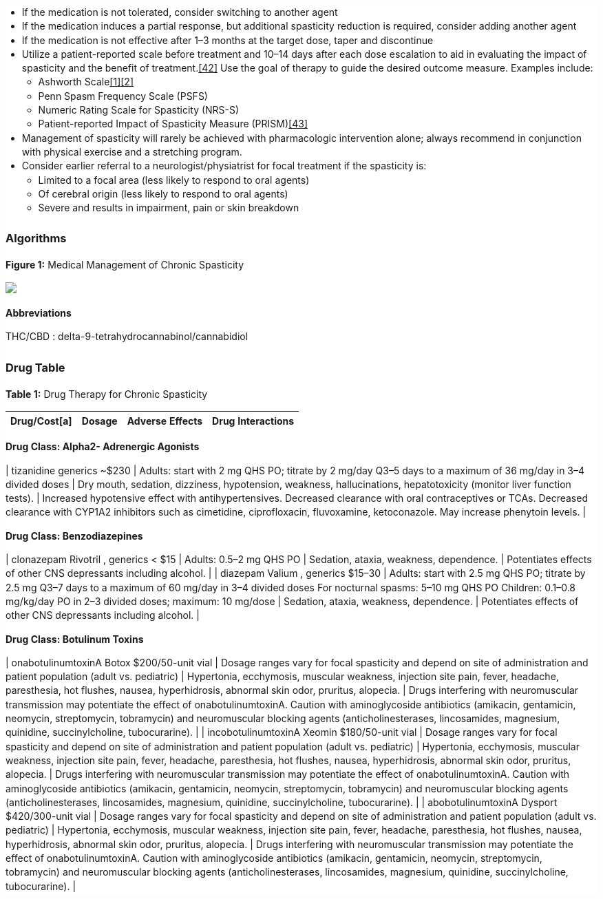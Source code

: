   - If the medication is not tolerated, consider switching to another agent
  - If the medication induces a partial response, but additional spasticity reduction is required, consider adding another agent
  - If the medication is not effective after 1–3 months at the target dose, taper and discontinue
- Utilize a patient-reported scale before treatment and 10–14 days after each dose escalation to aid in evaluating the impact of spasticity and the benefit of treatment.​[[42]](#HugosCLCameronMHAssessment) Use the goal of therapy to guide the desired outcome measure. Examples include:
  - Ashworth Scale​[[1]](#AnsariNNNaghdiSArabTKEtAl.TheInterr)​[[2]](#BaunsgaardCBNissenUVChristensenKBEt)
  - Penn Spasm Frequency Scale (PSFS)
  - Numeric Rating Scale for Spasticity (NRS-S)
  - Patient-reported Impact of Spasticity Measure (PRISM)​[[43]](#CookKFTealCYEngebretsonJC)
- Management of spasticity will rarely be achieved with pharmacologic intervention alone; always recommend in conjunction with physical exercise and a stretching program.
- Consider earlier referral to a neurologist/physiatrist for focal treatment if the spasticity is:
  - Limited to a focal area (less likely to respond to oral agents)
  - Of cerebral origin (less likely to respond to oral agents)
  - Severe and results in impairment, pain or skin breakdown

### Algorithms

**Figure 1:** Medical Management of Chronic Spasticity

![](images/chronicspasticity_manchrspa.gif)

**Abbreviations**

THC/CBD
:   delta-9-tetrahydrocannabinol/cannabidiol

### Drug Table

**Table 1:** Drug Therapy for Chronic Spasticity

| Drug/​Cost[a] | Dosage | Adverse Effects | Drug Interactions |
| --- | --- | --- | --- |

**Drug Class: Alpha2- Adrenergic Agonists**

| tizanidine generics ~$230 | Adults: start with 2 mg QHS PO; titrate by 2 mg/day Q3–5 days to a maximum of 36 mg/day in 3–4 divided doses | Dry mouth, sedation, dizziness, hypotension, weakness, hallucinations, hepatotoxicity (monitor liver function tests). | Increased hypotensive effect with antihypertensives. Decreased clearance with oral contraceptives or TCAs. Decreased clearance with CYP1A2 inhibitors such as cimetidine, ciprofloxacin, fluvoxamine, ketoconazole. May increase phenytoin levels. |

**Drug Class: Benzodiazepines**

| clonazepam Rivotril , generics < $15 | Adults: 0.5–2 mg QHS PO | Sedation, ataxia, weakness, dependence. | Potentiates effects of other CNS depressants including alcohol. |
| diazepam Valium , generics $15–30 | Adults: start with 2.5 mg QHS PO; titrate by 2.5 mg Q3–7 days to a maximum of 60 mg/day in 3–4 divided doses For nocturnal spasms: 5–10 mg QHS PO Children: 0.1–0.8 mg/kg/day PO in 2–3 divided doses; maximum: 10 mg/dose | Sedation, ataxia, weakness, dependence. | Potentiates effects of other CNS depressants including alcohol. |

**Drug Class: Botulinum Toxins**

| onabotulinumtoxinA Botox $200/50-unit vial | Dosage ranges vary for focal spasticity and depend on site of administration and patient population (adult vs. pediatric) | Hypertonia, ecchymosis, muscular weakness, injection site pain, fever, headache, paresthesia, hot flushes, nausea, hyperhidrosis, abnormal skin odor, pruritus, alopecia. | Drugs interfering with neuromuscular transmission may potentiate the effect of onabotulinumtoxinA. Caution with aminoglycoside antibiotics (amikacin, gentamicin, neomycin, streptomycin, tobramycin) and neuromuscular blocking agents (anticholinesterases, lincosamides, magnesium, quinidine, succinylcholine, tubocurarine). |
| incobotulinumtoxinA Xeomin $180/50-unit vial | Dosage ranges vary for focal spasticity and depend on site of administration and patient population (adult vs. pediatric) | Hypertonia, ecchymosis, muscular weakness, injection site pain, fever, headache, paresthesia, hot flushes, nausea, hyperhidrosis, abnormal skin odor, pruritus, alopecia. | Drugs interfering with neuromuscular transmission may potentiate the effect of onabotulinumtoxinA. Caution with aminoglycoside antibiotics (amikacin, gentamicin, neomycin, streptomycin, tobramycin) and neuromuscular blocking agents (anticholinesterases, lincosamides, magnesium, quinidine, succinylcholine, tubocurarine). |
| abobotulinumtoxinA Dysport $420/300-unit vial | Dosage ranges vary for focal spasticity and depend on site of administration and patient population (adult vs. pediatric) | Hypertonia, ecchymosis, muscular weakness, injection site pain, fever, headache, paresthesia, hot flushes, nausea, hyperhidrosis, abnormal skin odor, pruritus, alopecia. | Drugs interfering with neuromuscular transmission may potentiate the effect of onabotulinumtoxinA. Caution with aminoglycoside antibiotics (amikacin, gentamicin, neomycin, streptomycin, tobramycin) and neuromuscular blocking agents (anticholinesterases, lincosamides, magnesium, quinidine, succinylcholine, tubocurarine). |
